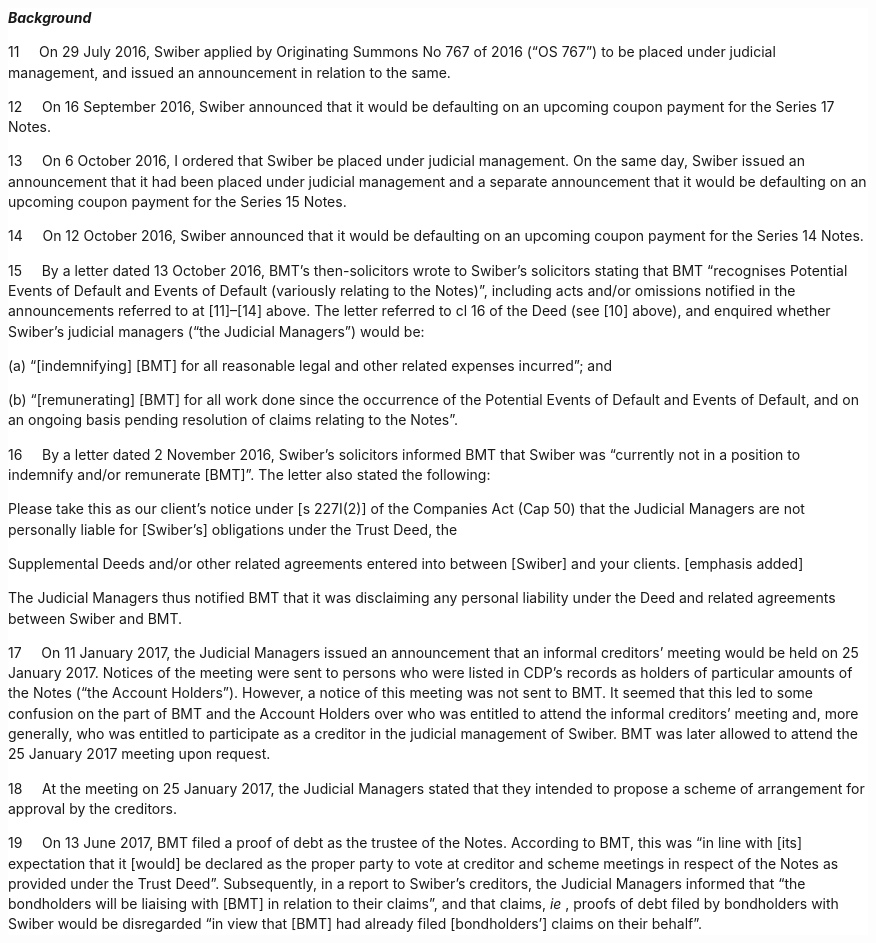 **_Background_** 

11     On 29 July 2016, Swiber applied by Originating Summons No 767 of 2016 (“OS 767”) to be placed under judicial management, and issued an announcement in relation to the same. 

12     On 16 September 2016, Swiber announced that it would be defaulting on an upcoming coupon payment for the Series 17 Notes. 

13     On 6 October 2016, I ordered that Swiber be placed under judicial management. On the same day, Swiber issued an announcement that it had been placed under judicial management and a separate announcement that it would be defaulting on an upcoming coupon payment for the Series 15 Notes. 

14     On 12 October 2016, Swiber announced that it would be defaulting on an upcoming coupon payment for the Series 14 Notes. 

15     By a letter dated 13 October 2016, BMT’s then-solicitors wrote to Swiber’s solicitors stating that BMT “recognises Potential Events of Default and Events of Default (variously relating to the Notes)”, including acts and/or omissions notified in the announcements referred to at [11]–[14] above. The letter referred to cl 16 of the Deed (see [10] above), and enquired whether Swiber’s judicial managers (“the Judicial Managers”) would be: 

 (a) “[indemnifying] [BMT] for all reasonable legal and other related expenses incurred”; and 

 (b) “[remunerating] [BMT] for all work done since the occurrence of the Potential Events of Default and Events of Default, and on an ongoing basis pending resolution of claims relating to the Notes”. 

16     By a letter dated 2 November 2016, Swiber’s solicitors informed BMT that Swiber was “currently not in a position to indemnify and/or remunerate [BMT]”. The letter also stated the following: 

 Please take this as our client’s notice under [s 227I(2)] of the Companies Act (Cap 50) that the Judicial Managers are not personally liable for [Swiber’s] obligations under the Trust Deed, the 


 Supplemental Deeds and/or other related agreements entered into between [Swiber] and your clients. [emphasis added] 

The Judicial Managers thus notified BMT that it was disclaiming any personal liability under the Deed and related agreements between Swiber and BMT. 

17     On 11 January 2017, the Judicial Managers issued an announcement that an informal creditors’ meeting would be held on 25 January 2017. Notices of the meeting were sent to persons who were listed in CDP’s records as holders of particular amounts of the Notes (“the Account Holders”). However, a notice of this meeting was not sent to BMT. It seemed that this led to some confusion on the part of BMT and the Account Holders over who was entitled to attend the informal creditors’ meeting and, more generally, who was entitled to participate as a creditor in the judicial management of Swiber. BMT was later allowed to attend the 25 January 2017 meeting upon request. 

18     At the meeting on 25 January 2017, the Judicial Managers stated that they intended to propose a scheme of arrangement for approval by the creditors. 

19     On 13 June 2017, BMT filed a proof of debt as the trustee of the Notes. According to BMT, this was “in line with [its] expectation that it [would] be declared as the proper party to vote at creditor and scheme meetings in respect of the Notes as provided under the Trust Deed”. Subsequently, in a report to Swiber’s creditors, the Judicial Managers informed that “the bondholders will be liaising with [BMT] in relation to their claims”, and that claims, _ie_ , proofs of debt filed by bondholders with Swiber would be disregarded “in view that [BMT] had already filed [bondholders’] claims on their behalf”. 

